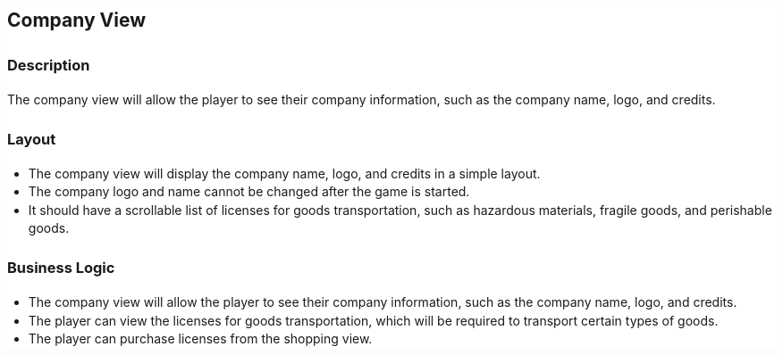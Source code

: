 ## Company View

### Description
The company view will allow the player to see their company information, such as the company name, logo, and credits.

### Layout
- The company view will display the company name, logo, and credits in a simple layout.
- The company logo and name cannot be changed after the game is started.
- It should have a scrollable list of licenses for goods transportation, such as hazardous materials, fragile goods, and perishable goods.

### Business Logic
- The company view will allow the player to see their company information, such as the company name, logo, and credits.
- The player can view the licenses for goods transportation, which will be required to transport certain types of goods.
- The player can purchase licenses from the shopping view.